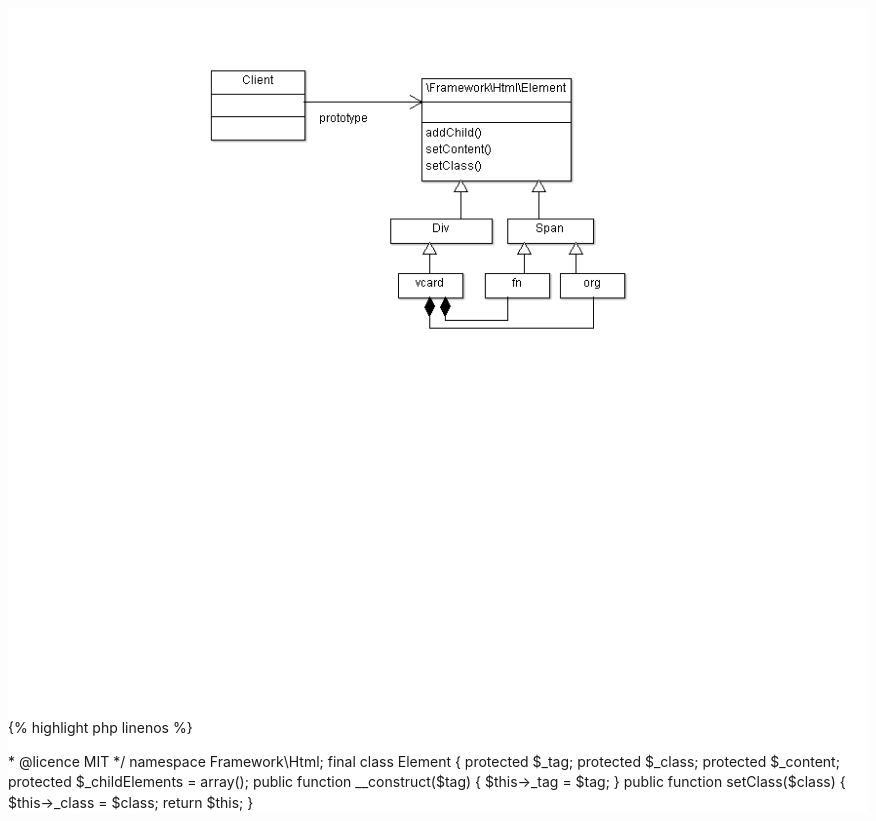 
![Prototype pattern PHP example class diagram](./assets/img/Prototype/PHP/uml.png)


{% highlight php linenos %}
<?php
/*
 * @category Design Pattern Tutorial
 * @package Prototype Sample
 * @author Dmitry Sheiko <me@dsheiko.com>
 * @licence MIT
 */

namespace Framework\Html;

final class Element
{
    protected $_tag;
    protected $_class;
    protected $_content;
    protected $_childElements = array();


    public function __construct($tag)
    {
        $this->_tag = $tag;
    }
    public function setClass($class)
    {
        $this->_class = $class;
        return $this;
    }